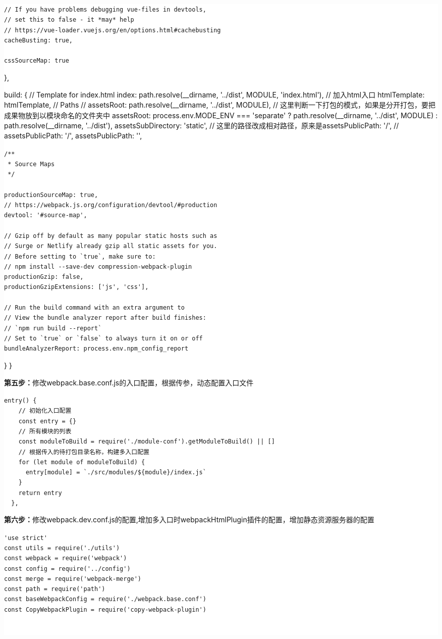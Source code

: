     // If you have problems debugging vue-files in devtools,
    // set this to false - it *may* help
    // https://vue-loader.vuejs.org/en/options.html#cachebusting
    cacheBusting: true,

    cssSourceMap: true
  },

  build: {
    // Template for index.html
    index: path.resolve(__dirname, '../dist', MODULE, 'index.html'),
    // 加入html入口
    htmlTemplate: htmlTemplate,
    // Paths
    // assetsRoot: path.resolve(__dirname, '../dist', MODULE),
    // 这里判断一下打包的模式，如果是分开打包，要把成果物放到以模块命名的文件夹中
    assetsRoot: process.env.MODE_ENV === 'separate' ? path.resolve(__dirname, '../dist', MODULE) : path.resolve(__dirname, '../dist'),
    assetsSubDirectory: 'static',
    // 这里的路径改成相对路径，原来是assetsPublicPath: '/',
    // assetsPublicPath: '/',
    assetsPublicPath: '',

    /**
     * Source Maps
     */

    productionSourceMap: true,
    // https://webpack.js.org/configuration/devtool/#production
    devtool: '#source-map',

    // Gzip off by default as many popular static hosts such as
    // Surge or Netlify already gzip all static assets for you.
    // Before setting to `true`, make sure to:
    // npm install --save-dev compression-webpack-plugin
    productionGzip: false,
    productionGzipExtensions: ['js', 'css'],

    // Run the build command with an extra argument to
    // View the bundle analyzer report after build finishes:
    // `npm run build --report`
    // Set to `true` or `false` to always turn it on or off
    bundleAnalyzerReport: process.env.npm_config_report
  }
}</code></pre>
<p><strong>第五步：</strong>修改webpack.base.conf.js的入口配置，根据传参，动态配置入口文件</p>
<pre><code class="javascript">entry() {
    // 初始化入口配置
    const entry = {}
    // 所有模块的列表
    const moduleToBuild = require('./module-conf').getModuleToBuild() || []
    // 根据传入的待打包目录名称，构建多入口配置
    for (let module of moduleToBuild) {
      entry[module] = `./src/modules/${module}/index.js`
    }
    return entry
  },</code></pre>
<p><strong>第六步：</strong>修改webpack.dev.conf.js的配置,增加多入口时webpackHtmlPlugin插件的配置，增加静态资源服务器的配置</p>
<pre><code class="javascript">'use strict'
const utils = require('./utils')
const webpack = require('webpack')
const config = require('../config')
const merge = require('webpack-merge')
const path = require('path')
const baseWebpackConfig = require('./webpack.base.conf')
const CopyWebpackPlugin = require('copy-webpack-plugin')